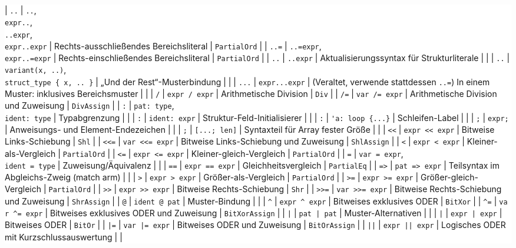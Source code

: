 | `..`                      | `..`,<br> `expr..`,<br> `..expr`,<br> `expr..expr`           | Rechts-ausschließendes Bereichsliteral                                            | `PartialOrd`   |
| `..=`                     | `..=expr`,<br> `expr..=expr`                                 | Rechts-einschließendes Bereichsliteral                                            | `PartialOrd`   |
| `..`                      | `..expr`                                                     | Aktualisierungssyntax für Strukturliterale                                        |                |
| `..`                      | `variant(x, ..)`,<br> `struct_type { x, .. }`                | „Und der Rest“-Musterbindung                                                      |                |
| `...`                     | `expr...expr`                                                | (Veraltet, verwende stattdessen `..=`) In einem Muster: inklusives Bereichsmuster |                |
| `/`                       | `expr / expr`                                                | Arithmetische Division                                                            | `Div`          |
| `/=`                      | `var /= expr`                                                | Arithmetische Division und Zuweisung                                              | `DivAssign`    |
| `:`                       | `pat: type`,<br> `ident: type`                               | Typabgrenzung                                                                     |                |
| `:`                       | `ident: expr`                                                | Struktur-Feld-Initialisierer                                                      |                |
| `:`                       | `'a: loop {...}`                                             | Schleifen-Label                                                                   |                |
| `;`                       | `expr;`                                                      | Anweisungs- und Element-Endezeichen                                               |                |
| `;`                       | `[...; len]`                                                 | Syntaxteil für Array fester Größe                                                 |                |
| `<<`                      | `expr << expr`                                               | Bitweise Links-Schiebung                                                          | `Shl`          |
| `<<=`                     | `var <<= expr`                                               | Bitweise Links-Schiebung und Zuweisung                                            | `ShlAssign`    |
| `<`                       | `expr < expr`                                                | Kleiner-als-Vergleich                                                             | `PartialOrd`   |
| `<=`                      | `expr <= expr`                                               | Kleiner-gleich-Vergleich                                                          | `PartialOrd`   |
| `=`                       | `var = expr`,<br> `ident = type`                             | Zuweisung/Äquivalenz                                                              |                |
| `==`                      | `expr == expr`                                               | Gleichheitsvergleich                                                              | `PartialEq`    |
| `=>`                      | `pat => expr`                                                | Teilsyntax im Abgleichs-Zweig (match arm)                                         |                |
| `>`                       | `expr > expr`                                                | Größer-als-Vergleich                                                              | `PartialOrd`   |
| `>=`                      | `expr >= expr`                                               | Größer-gleich-Vergleich                                                           | `PartialOrd`   |
| `>>`                      | `expr >> expr`                                               | Bitweise Rechts-Schiebung                                                         | `Shr`          |
| `>>=`                     | `var >>= expr`                                               | Bitweise Rechts-Schiebung und Zuweisung                                           | `ShrAssign`    |
| `@`                       | `ident @ pat`                                                | Muster-Bindung                                                                    |                |
| `^`                       | `expr ^ expr`                                                | Bitweises exklusives ODER                                                         | `BitXor`       |
| `^=`                      | `var ^= expr`                                                | Bitweises exklusives ODER und Zuweisung                                           | `BitXorAssign` |
| <code>&vert;</code>       | <code>pat &vert; pat</code>                                  | Muster-Alternativen                                                               |                |
| <code>&vert;</code>       | <code>expr &vert; expr</code>                                | Bitweises ODER                                                                    | `BitOr`        |
| <code>&vert;=</code>      | <code>var &vert;= expr</code>                                | Bitweises ODER und Zuweisung                                                      | `BitOrAssign`  |
| <code>&vert;&vert;</code> | <code>expr &vert;&vert; expr</code>                          | Logisches ODER mit Kurzschlussauswertung                                          |                |